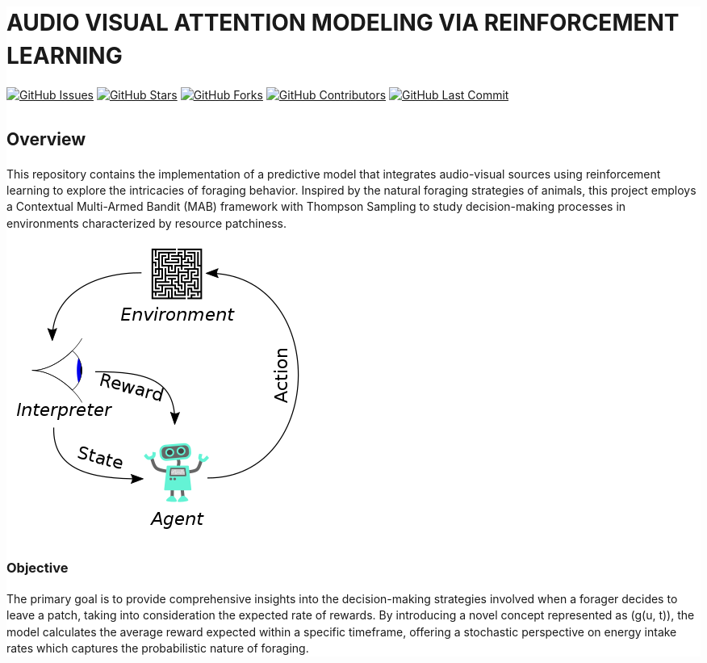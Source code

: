 # AUDIO VISUAL ATTENTION MODELING VIA REINFORCEMENT LEARNING



[![GitHub Issues](https://img.shields.io/github/issues/DanieleBocchino/master-thesis)](https://github.com/DanieleBocchino/master-thesis)
[![GitHub Stars](https://img.shields.io/github/stars/DanieleBocchino/master-thesis)](https://github.com/DanieleBocchino/master-thesis)
[![GitHub Forks](https://img.shields.io/github/forks/DanieleBocchino/master-thesis)](https://github.com/DanieleBocchino/master-thesis)
[![GitHub Contributors](https://img.shields.io/github/contributors/DanieleBocchino/master-thesis)](https://github.com/DanieleBocchino/master-thesis)
[![GitHub Last Commit](https://img.shields.io/github/last-commit/DanieleBocchino/master-thesis)](https://github.com/DanieleBocchino/master-thesis)


## Overview

This repository contains the implementation of a predictive model that integrates audio-visual sources using reinforcement learning to explore the intricacies of foraging behavior. Inspired by the natural foraging strategies of animals, this project employs a Contextual Multi-Armed Bandit (MAB) framework with Thompson Sampling to study decision-making processes in environments characterized by resource patchiness.



![simulation](img/reinforcement_learning.png "Model Simulation")


### Objective
The primary goal is to provide comprehensive insights into the decision-making strategies involved when a forager decides to leave a patch, taking into consideration the expected rate of rewards. By introducing a novel concept represented as \(g(u, t)\), the model calculates the average reward expected within a specific timeframe, offering a stochastic perspective on energy intake rates which captures the probabilistic nature of foraging.
